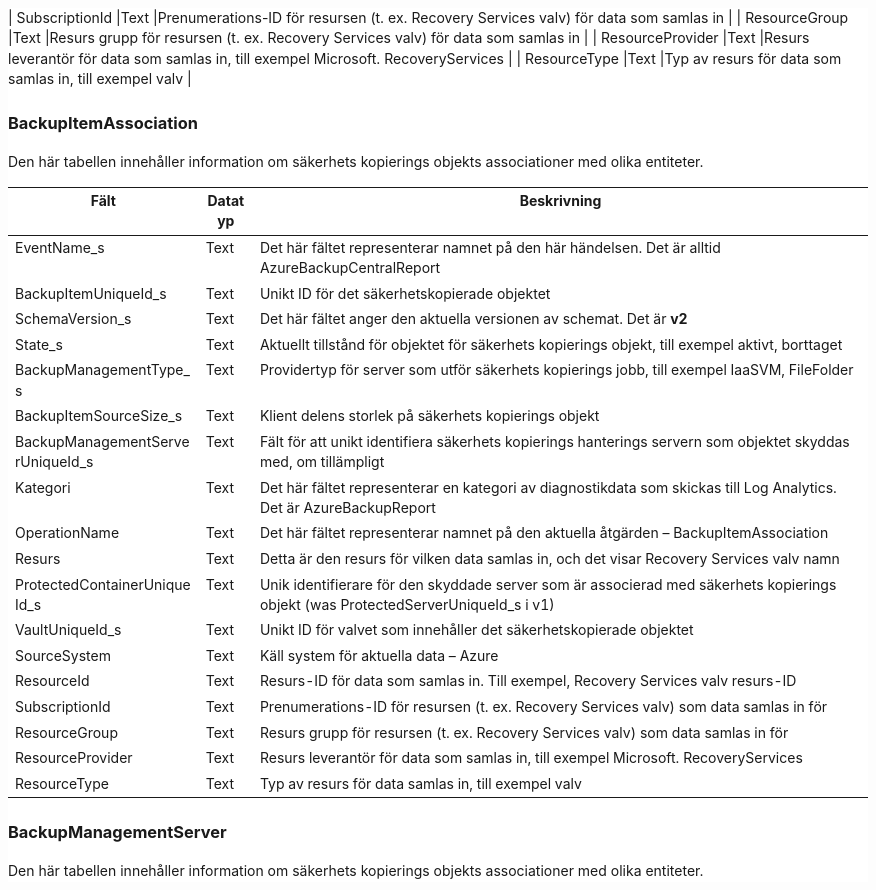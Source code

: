 | SubscriptionId |Text |Prenumerations-ID för resursen (t. ex. Recovery Services valv) för data som samlas in |
| ResourceGroup |Text |Resurs grupp för resursen (t. ex. Recovery Services valv) för data som samlas in |
| ResourceProvider |Text |Resurs leverantör för data som samlas in, till exempel Microsoft. RecoveryServices |
| ResourceType |Text |Typ av resurs för data som samlas in, till exempel valv |

### <a name="backupitemassociation"></a>BackupItemAssociation

Den här tabellen innehåller information om säkerhets kopierings objekts associationer med olika entiteter.

| Fält | Datatyp | Beskrivning |
| --- | --- | --- |
| EventName_s |Text |Det här fältet representerar namnet på den här händelsen. Det är alltid AzureBackupCentralReport |  
| BackupItemUniqueId_s |Text |Unikt ID för det säkerhetskopierade objektet |
| SchemaVersion_s |Text |Det här fältet anger den aktuella versionen av schemat. Det är **v2** |
| State_s |Text |Aktuellt tillstånd för objektet för säkerhets kopierings objekt, till exempel aktivt, borttaget |
| BackupManagementType_s |Text |Providertyp för server som utför säkerhets kopierings jobb, till exempel IaaSVM, FileFolder |
| BackupItemSourceSize_s |Text | Klient delens storlek på säkerhets kopierings objekt |
| BackupManagementServerUniqueId_s |Text | Fält för att unikt identifiera säkerhets kopierings hanterings servern som objektet skyddas med, om tillämpligt |
| Kategori |Text |Det här fältet representerar en kategori av diagnostikdata som skickas till Log Analytics. Det är AzureBackupReport |
| OperationName |Text |Det här fältet representerar namnet på den aktuella åtgärden – BackupItemAssociation |
| Resurs |Text |Detta är den resurs för vilken data samlas in, och det visar Recovery Services valv namn |
| ProtectedContainerUniqueId_s |Text |Unik identifierare för den skyddade server som är associerad med säkerhets kopierings objekt (was ProtectedServerUniqueId_s i v1) |
| VaultUniqueId_s |Text |Unikt ID för valvet som innehåller det säkerhetskopierade objektet |
| SourceSystem |Text |Käll system för aktuella data – Azure |
| ResourceId |Text |Resurs-ID för data som samlas in. Till exempel, Recovery Services valv resurs-ID |
| SubscriptionId |Text |Prenumerations-ID för resursen (t. ex. Recovery Services valv) som data samlas in för |
| ResourceGroup |Text |Resurs grupp för resursen (t. ex. Recovery Services valv) som data samlas in för |
| ResourceProvider |Text |Resurs leverantör för data som samlas in, till exempel Microsoft. RecoveryServices |
| ResourceType |Text |Typ av resurs för data samlas in, till exempel valv |

### <a name="backupmanagementserver"></a>BackupManagementServer

Den här tabellen innehåller information om säkerhets kopierings objekts associationer med olika entiteter.

